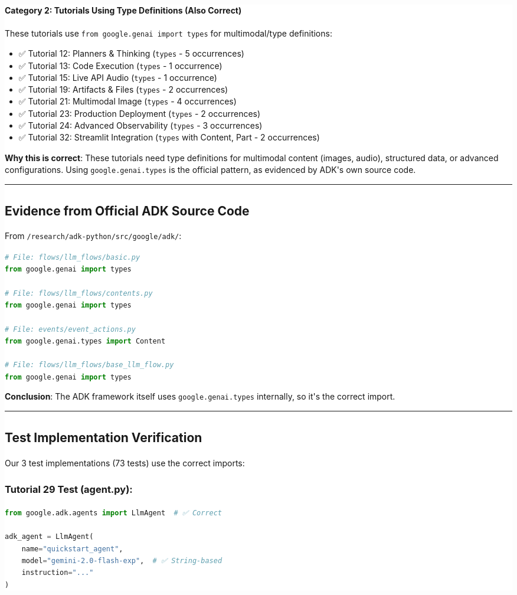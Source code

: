 #### Category 2: Tutorials Using Type Definitions (Also Correct)

These tutorials use `from google.genai import types` for multimodal/type definitions:

- ✅ Tutorial 12: Planners & Thinking (`types` - 5 occurrences)
- ✅ Tutorial 13: Code Execution (`types` - 1 occurrence)
- ✅ Tutorial 15: Live API Audio (`types` - 1 occurrence)
- ✅ Tutorial 19: Artifacts & Files (`types` - 2 occurrences)
- ✅ Tutorial 21: Multimodal Image (`types` - 4 occurrences)
- ✅ Tutorial 23: Production Deployment (`types` - 2 occurrences)
- ✅ Tutorial 24: Advanced Observability (`types` - 3 occurrences)
- ✅ Tutorial 32: Streamlit Integration (`types` with Content, Part - 2 occurrences)

**Why this is correct**: These tutorials need type definitions for multimodal content (images, audio), structured data, or advanced configurations. Using `google.genai.types` is the official pattern, as evidenced by ADK's own source code.

---

## Evidence from Official ADK Source Code

From `/research/adk-python/src/google/adk/`:

```python
# File: flows/llm_flows/basic.py
from google.genai import types

# File: flows/llm_flows/contents.py
from google.genai import types

# File: events/event_actions.py
from google.genai.types import Content

# File: flows/llm_flows/base_llm_flow.py
from google.genai import types
```

**Conclusion**: The ADK framework itself uses `google.genai.types` internally, so it's the correct import.

---

## Test Implementation Verification

Our 3 test implementations (73 tests) use the correct imports:

### Tutorial 29 Test (agent.py):
```python
from google.adk.agents import LlmAgent  # ✅ Correct

adk_agent = LlmAgent(
    name="quickstart_agent",
    model="gemini-2.0-flash-exp",  # ✅ String-based
    instruction="..."
)
```
